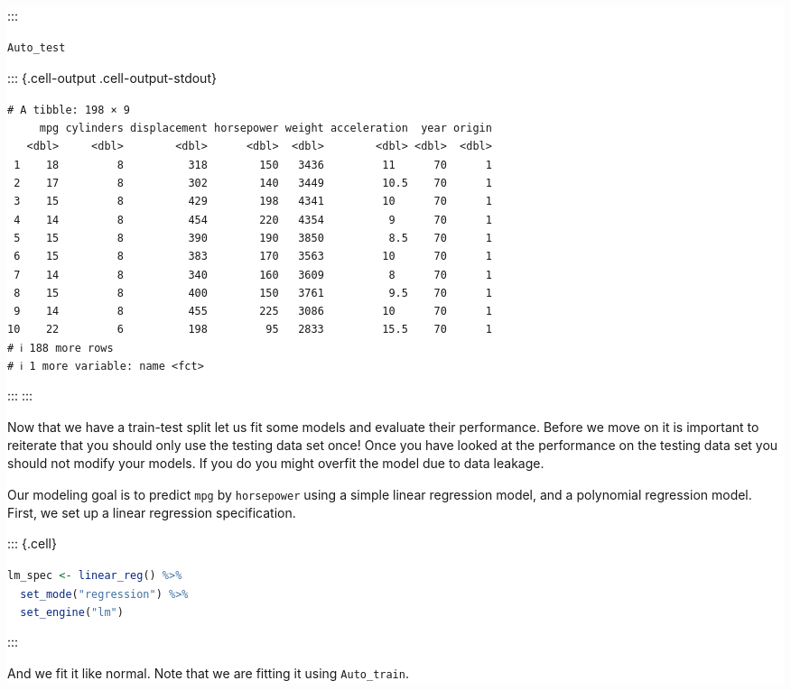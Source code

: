 
:::

```{.r .cell-code}
Auto_test
```

::: {.cell-output .cell-output-stdout}

```
# A tibble: 198 × 9
     mpg cylinders displacement horsepower weight acceleration  year origin
   <dbl>     <dbl>        <dbl>      <dbl>  <dbl>        <dbl> <dbl>  <dbl>
 1    18         8          318        150   3436         11      70      1
 2    17         8          302        140   3449         10.5    70      1
 3    15         8          429        198   4341         10      70      1
 4    14         8          454        220   4354          9      70      1
 5    15         8          390        190   3850          8.5    70      1
 6    15         8          383        170   3563         10      70      1
 7    14         8          340        160   3609          8      70      1
 8    15         8          400        150   3761          9.5    70      1
 9    14         8          455        225   3086         10      70      1
10    22         6          198         95   2833         15.5    70      1
# ℹ 188 more rows
# ℹ 1 more variable: name <fct>
```


:::
:::




Now that we have a train-test split let us fit some models and evaluate their performance. Before we move on it is important to reiterate that you should only use the testing data set once! Once you have looked at the performance on the testing data set you should not modify your models. If you do you might overfit the model due to data leakage.

Our modeling goal is to predict `mpg` by `horsepower` using a simple linear regression model, and a polynomial regression model. 
First, we set up a linear regression specification.




::: {.cell}

```{.r .cell-code}
lm_spec <- linear_reg() %>%
  set_mode("regression") %>%
  set_engine("lm")
```
:::




And we fit it like normal. Note that we are fitting it using `Auto_train`.



